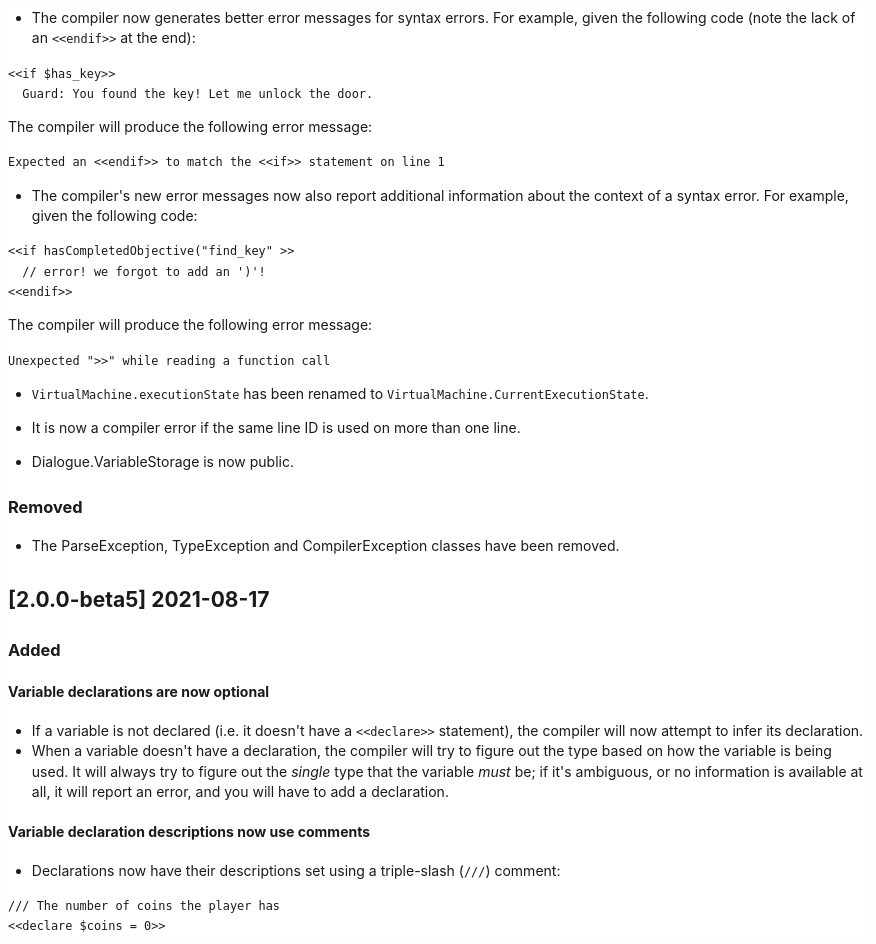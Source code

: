 - The compiler now generates better error messages for syntax errors. For example, given the following code (note the lack of an `<<endif>>` at the end):

```yarn
<<if $has_key>>
  Guard: You found the key! Let me unlock the door.
```

The compiler will produce the following error message:

```
Expected an <<endif>> to match the <<if>> statement on line 1
```

- The compiler's new error messages now also report additional information about the context of a syntax error. For example, given the following code:

```yarn
<<if hasCompletedObjective("find_key" >>
  // error! we forgot to add an ')'!
<<endif>>
```

The compiler will produce the following error message:

```
Unexpected ">>" while reading a function call
```

- `VirtualMachine.executionState` has been renamed to `VirtualMachine.CurrentExecutionState`.

- It is now a compiler error if the same line ID is used on more than one line.

- Dialogue.VariableStorage is now public.

### Removed

- The ParseException, TypeException and CompilerException classes have been removed.

## [2.0.0-beta5] 2021-08-17

### Added

#### Variable declarations are now optional
- If a variable is not declared (i.e. it doesn't have a `<<declare>>` statement), the compiler will now attempt to infer its declaration.
- When a variable doesn't have a declaration, the compiler will try to figure out the type based on how the variable is being used. It will always try to figure out the _single_ type that the variable _must_ be; if it's ambiguous, or no information is available at all, it will report an error, and you will have to add a declaration.


#### Variable declaration descriptions now use comments
- Declarations now have their descriptions set using a triple-slash (`///`) comment:

```
/// The number of coins the player has
<<declare $coins = 0>>
```
